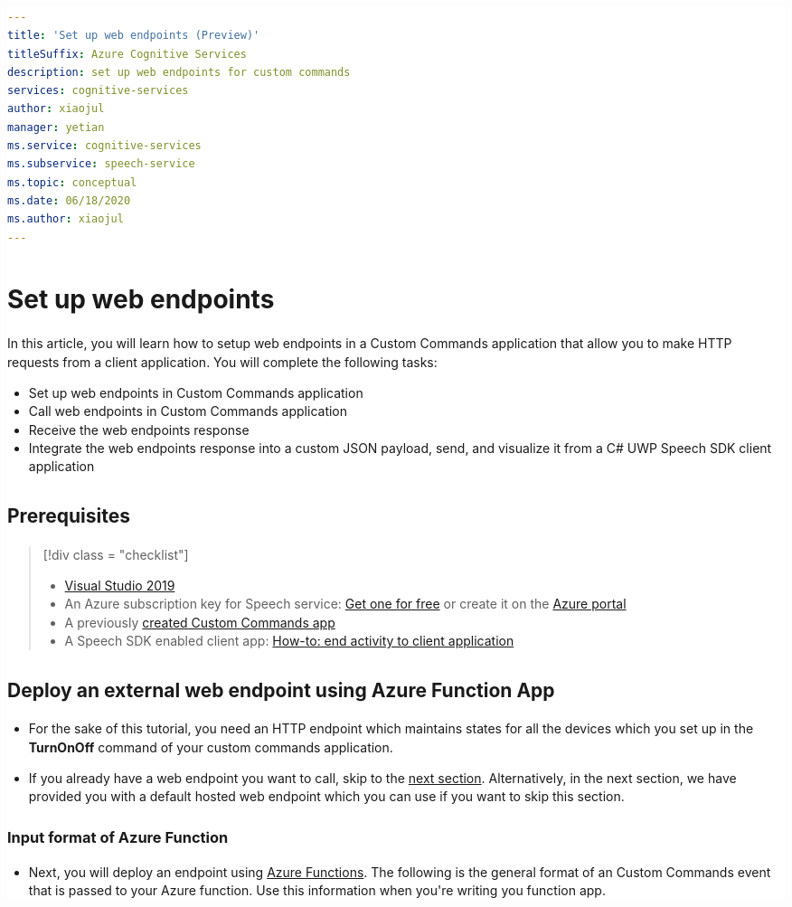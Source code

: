 ```yaml
---
title: 'Set up web endpoints (Preview)'                             
titleSuffix: Azure Cognitive Services
description: set up web endpoints for custom commands
services: cognitive-services
author: xiaojul
manager: yetian
ms.service: cognitive-services
ms.subservice: speech-service
ms.topic: conceptual
ms.date: 06/18/2020
ms.author: xiaojul
---
```


# Set up web endpoints

In this article, you will learn how to setup web endpoints in a Custom Commands application that allow you to make HTTP requests from a client application. You will complete the following tasks:

- Set up web endpoints in Custom Commands application
- Call web endpoints in Custom Commands application
- Receive the web endpoints response
- Integrate the web endpoints response into a custom JSON payload, send, and visualize it from a C# UWP Speech SDK client application

## Prerequisites

> [!div class = "checklist"]
> * [Visual Studio 2019](https://visualstudio.microsoft.com/downloads/)
> * An Azure subscription key for Speech service:
[Get one for free](overview.md#try-the-speech-service-for-free) or create it on the [Azure portal](https://portal.azure.com)
> * A previously [created Custom Commands app](quickstart-custom-commands-application.md)
> * A Speech SDK enabled client app:
[How-to: end activity to client application](./how-to-custom-commands-setup-speech-sdk.md)

## Deploy an external web endpoint using Azure Function App

* For the sake of this tutorial, you need an HTTP endpoint which maintains states for all the devices which you set up in the **TurnOnOff** command of your custom commands application.

* If you already have a web endpoint you want to call, skip to the [next section](#setup-web-endpoints-in-custom-commands). Alternatively, in the next section, we have provided you with a default hosted web endpoint which you can use if you want to skip this section.

### Input format of Azure Function
* Next, you will deploy an endpoint using [Azure Functions](../../azure-functions/index.yml).
The following is the general format of an Custom Commands event that is passed to your Azure function. Use this information when you're writing you function app.
